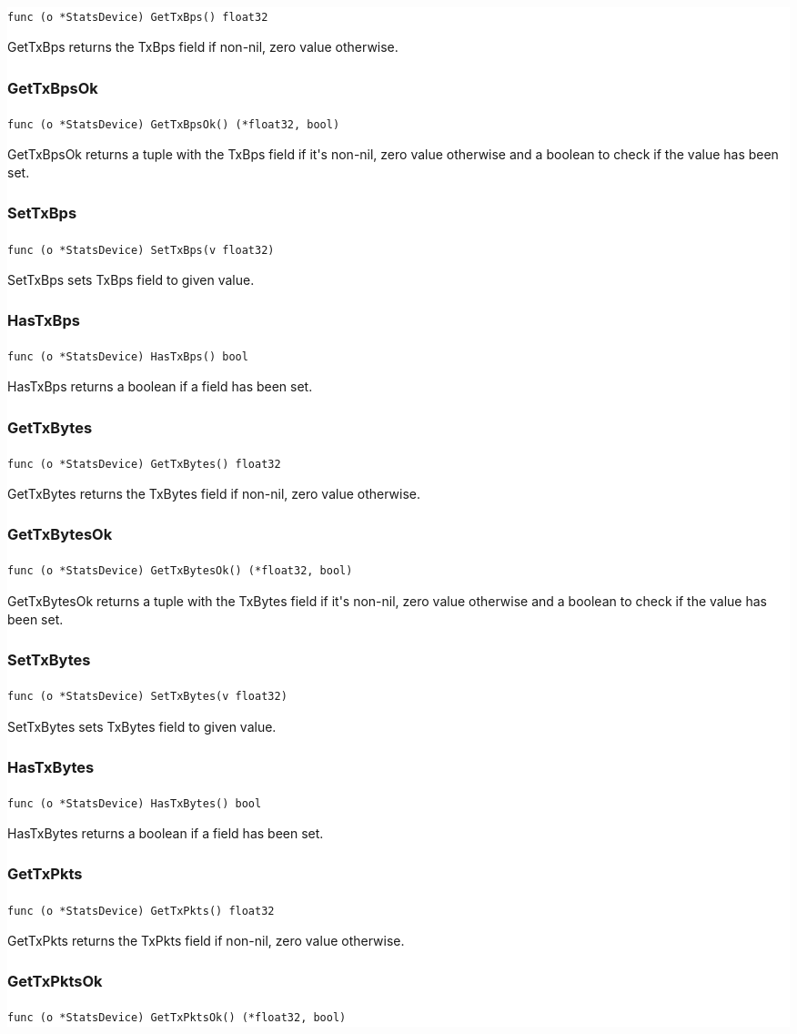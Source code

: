 `func (o *StatsDevice) GetTxBps() float32`

GetTxBps returns the TxBps field if non-nil, zero value otherwise.

### GetTxBpsOk

`func (o *StatsDevice) GetTxBpsOk() (*float32, bool)`

GetTxBpsOk returns a tuple with the TxBps field if it's non-nil, zero value otherwise
and a boolean to check if the value has been set.

### SetTxBps

`func (o *StatsDevice) SetTxBps(v float32)`

SetTxBps sets TxBps field to given value.

### HasTxBps

`func (o *StatsDevice) HasTxBps() bool`

HasTxBps returns a boolean if a field has been set.

### GetTxBytes

`func (o *StatsDevice) GetTxBytes() float32`

GetTxBytes returns the TxBytes field if non-nil, zero value otherwise.

### GetTxBytesOk

`func (o *StatsDevice) GetTxBytesOk() (*float32, bool)`

GetTxBytesOk returns a tuple with the TxBytes field if it's non-nil, zero value otherwise
and a boolean to check if the value has been set.

### SetTxBytes

`func (o *StatsDevice) SetTxBytes(v float32)`

SetTxBytes sets TxBytes field to given value.

### HasTxBytes

`func (o *StatsDevice) HasTxBytes() bool`

HasTxBytes returns a boolean if a field has been set.

### GetTxPkts

`func (o *StatsDevice) GetTxPkts() float32`

GetTxPkts returns the TxPkts field if non-nil, zero value otherwise.

### GetTxPktsOk

`func (o *StatsDevice) GetTxPktsOk() (*float32, bool)`
